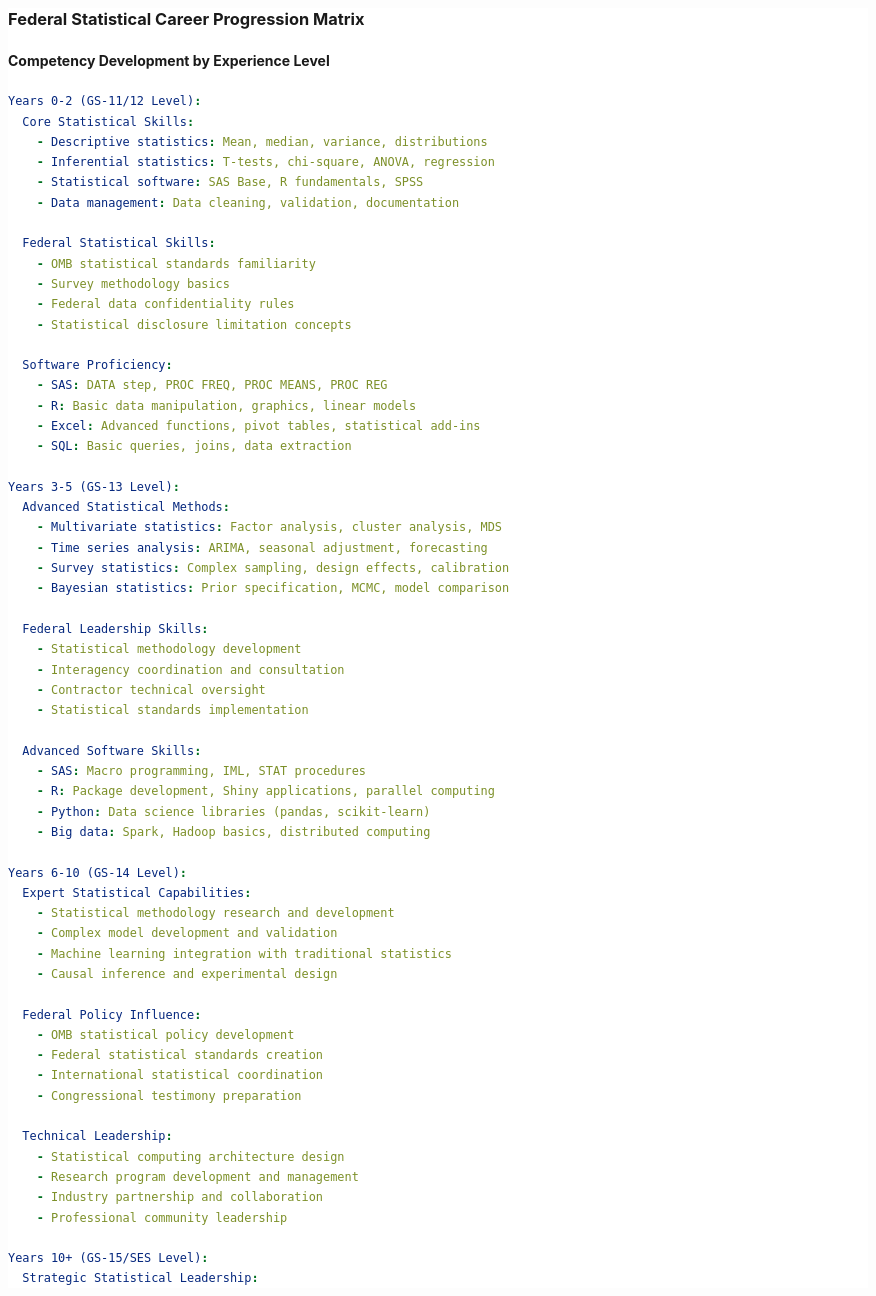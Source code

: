 ### **Federal Statistical Career Progression Matrix**

#### **Competency Development by Experience Level**
```yaml
Years 0-2 (GS-11/12 Level):
  Core Statistical Skills:
    - Descriptive statistics: Mean, median, variance, distributions
    - Inferential statistics: T-tests, chi-square, ANOVA, regression
    - Statistical software: SAS Base, R fundamentals, SPSS
    - Data management: Data cleaning, validation, documentation

  Federal Statistical Skills:
    - OMB statistical standards familiarity
    - Survey methodology basics
    - Federal data confidentiality rules
    - Statistical disclosure limitation concepts

  Software Proficiency:
    - SAS: DATA step, PROC FREQ, PROC MEANS, PROC REG
    - R: Basic data manipulation, graphics, linear models
    - Excel: Advanced functions, pivot tables, statistical add-ins
    - SQL: Basic queries, joins, data extraction

Years 3-5 (GS-13 Level):
  Advanced Statistical Methods:
    - Multivariate statistics: Factor analysis, cluster analysis, MDS
    - Time series analysis: ARIMA, seasonal adjustment, forecasting
    - Survey statistics: Complex sampling, design effects, calibration
    - Bayesian statistics: Prior specification, MCMC, model comparison

  Federal Leadership Skills:
    - Statistical methodology development
    - Interagency coordination and consultation
    - Contractor technical oversight
    - Statistical standards implementation

  Advanced Software Skills:
    - SAS: Macro programming, IML, STAT procedures
    - R: Package development, Shiny applications, parallel computing
    - Python: Data science libraries (pandas, scikit-learn)
    - Big data: Spark, Hadoop basics, distributed computing

Years 6-10 (GS-14 Level):
  Expert Statistical Capabilities:
    - Statistical methodology research and development
    - Complex model development and validation
    - Machine learning integration with traditional statistics
    - Causal inference and experimental design

  Federal Policy Influence:
    - OMB statistical policy development
    - Federal statistical standards creation
    - International statistical coordination
    - Congressional testimony preparation

  Technical Leadership:
    - Statistical computing architecture design
    - Research program development and management
    - Industry partnership and collaboration
    - Professional community leadership

Years 10+ (GS-15/SES Level):
  Strategic Statistical Leadership:
```